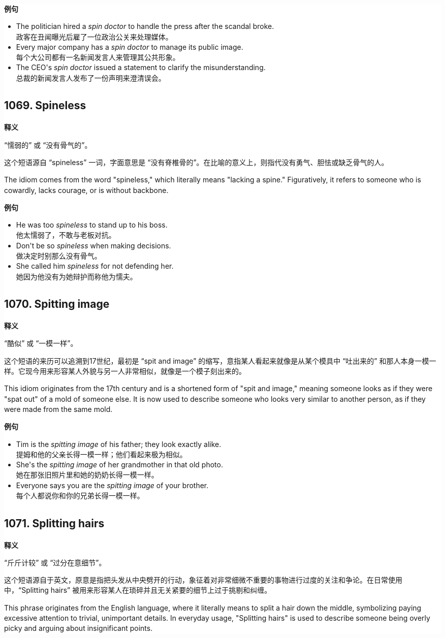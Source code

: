 **例句**

- The politician hired a *spin doctor* to handle the press after the scandal broke.<br/>政客在丑闻曝光后雇了一位政治公关来处理媒体。
- Every major company has a *spin doctor* to manage its public image.<br/>每个大公司都有一名新闻发言人来管理其公共形象。
- The CEO's *spin doctor* issued a statement to clarify the misunderstanding.<br/>总裁的新闻发言人发布了一份声明来澄清误会。

## 1069. Spineless

**释义**

“懦弱的” 或 “没有骨气的”。

这个短语源自 “spineless” 一词，字面意思是 “没有脊椎骨的”。在比喻的意义上，则指代没有勇气、胆怯或缺乏骨气的人。

The idiom comes from the word "spineless," which literally means "lacking a spine." Figuratively, it refers to someone who is cowardly, lacks courage, or is without backbone.

**例句**

- He was too *spineless* to stand up to his boss.<br/>他太懦弱了，不敢与老板对抗。
- Don't be so *spineless* when making decisions.<br/>做决定时别那么没有骨气。
- She called him *spineless* for not defending her.<br/>她因为他没有为她辩护而称他为懦夫。

## 1070. Spitting image

**释义**

“酷似” 或 “一模一样”。

这个短语的来历可以追溯到17世纪，最初是 “spit and image” 的缩写，意指某人看起来就像是从某个模具中 “吐出来的” 和那人本身一模一样。它现今用来形容某人外貌与另一人非常相似，就像是一个模子刻出来的。

This idiom originates from the 17th century and is a shortened form of "spit and image," meaning someone looks as if they were "spat out" of a mold of someone else. It is now used to describe someone who looks very similar to another person, as if they were made from the same mold.

**例句**

- Tim is the *spitting image* of his father; they look exactly alike.<br/>提姆和他的父亲长得一模一样；他们看起来极为相似。
- She's the *spitting image* of her grandmother in that old photo.<br/>她在那张旧照片里和她的奶奶长得一模一样。
- Everyone says you are the *spitting image* of your brother.<br/>每个人都说你和你的兄弟长得一模一样。

## 1071. Splitting hairs

**释义**

“斤斤计较” 或 “过分在意细节”。

这个短语源自于英文，原意是指把头发从中央劈开的行动，象征着对非常细微不重要的事物进行过度的关注和争论。在日常使用中，“Splitting hairs” 被用来形容某人在琐碎并且无关紧要的细节上过于挑剔和纠缠。

This phrase originates from the English language, where it literally means to split a hair down the middle, symbolizing paying excessive attention to trivial, unimportant details. In everyday usage, "Splitting hairs" is used to describe someone being overly picky and arguing about insignificant points.
